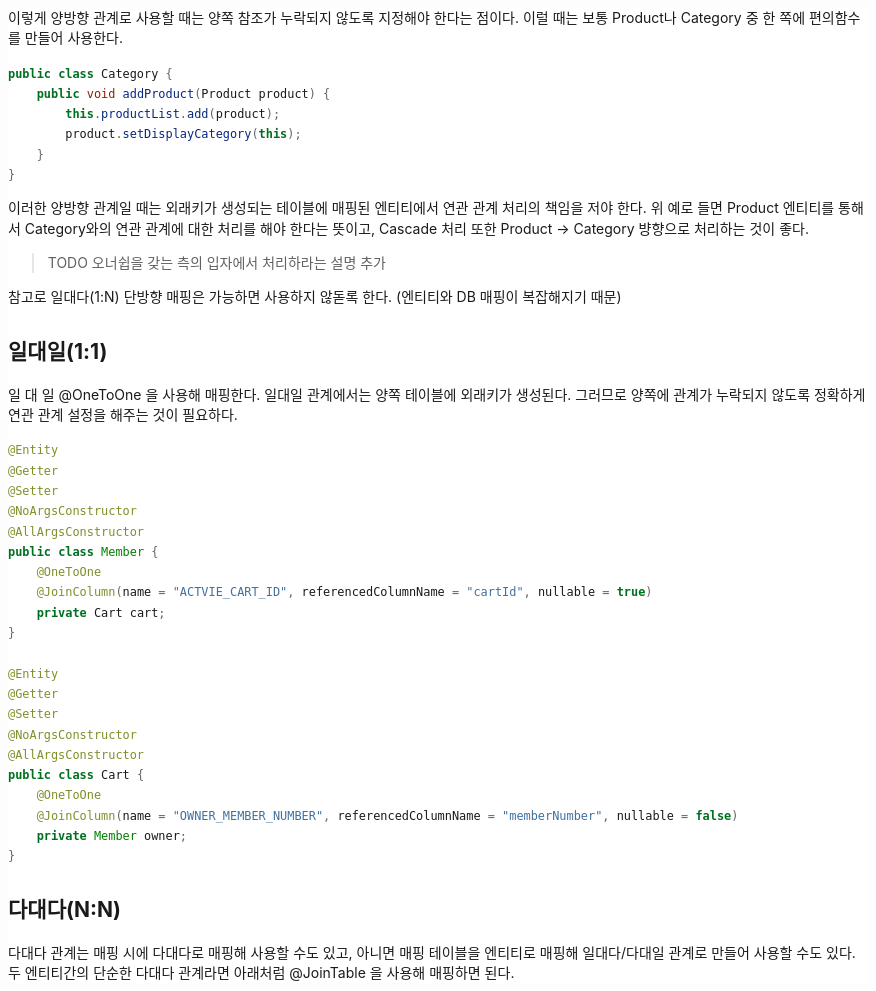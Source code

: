 이렇게 양방향 관계로 사용할 때는 양쪽 참조가 누락되지 않도록 지정해야 한다는 점이다. 이럴 때는 보통 Product나 Category 중 한 쪽에 편의함수를 만들어 사용한다.

```java
public class Category {
    public void addProduct(Product product) {
        this.productList.add(product);
        product.setDisplayCategory(this);
    }
}
```

이러한 양방향 관계일 때는 외래키가 생성되는 테이블에 매핑된 엔티티에서 연관 관계 처리의 책임을 저야 한다.
위 예로 들면 Product 엔티티를 통해서 Category와의 연관 관계에 대한 처리를 해야 한다는 뜻이고, Cascade 처리 또한 Product -> Category 뱡향으로 처리하는 것이 좋다.  

> TODO 오너쉽을 갖는 측의 입자에서 처리하라는 설명 추가

참고로 일대다(1:N) 단방향 매핑은 가능하면 사용하지 않돋록 한다. (엔티티와 DB 매핑이 복잡해지기 때문)

## 일대일(1:1)

일 대 일 @OneToOne 을 사용해 매핑한다. 일대일 관계에서는 양쪽 테이블에 외래키가 생성된다. 그러므로 양쪽에 관계가 누락되지 않도록 정확하게 연관 관계 설정을 해주는 것이 필요하다.

```java
@Entity
@Getter
@Setter
@NoArgsConstructor
@AllArgsConstructor
public class Member {
    @OneToOne
    @JoinColumn(name = "ACTVIE_CART_ID", referencedColumnName = "cartId", nullable = true)
    private Cart cart;
}

@Entity
@Getter
@Setter
@NoArgsConstructor
@AllArgsConstructor
public class Cart {
    @OneToOne
    @JoinColumn(name = "OWNER_MEMBER_NUMBER", referencedColumnName = "memberNumber", nullable = false)
    private Member owner;
}
```

## 다대다(N:N)

다대다 관계는 매핑 시에 다대다로 매핑해 사용할 수도 있고, 아니면 매핑 테이블을 엔티티로 매핑해 일대다/다대일 관계로 만들어 사용할 수도 있다.
두 엔티티간의 단순한 다대다 관계라면 아래처럼 @JoinTable 을 사용해 매핑하면 된다.
